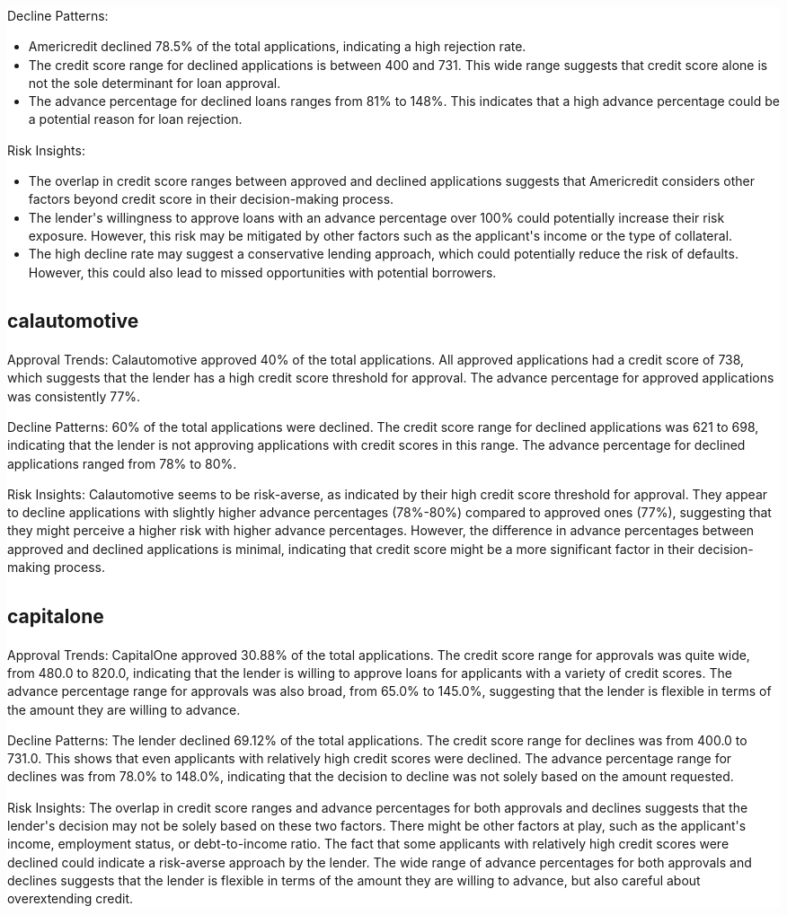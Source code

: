 Decline Patterns:
- Americredit declined 78.5% of the total applications, indicating a high rejection rate.
- The credit score range for declined applications is between 400 and 731. This wide range suggests that credit score alone is not the sole determinant for loan approval.
- The advance percentage for declined loans ranges from 81% to 148%. This indicates that a high advance percentage could be a potential reason for loan rejection.

Risk Insights:
- The overlap in credit score ranges between approved and declined applications suggests that Americredit considers other factors beyond credit score in their decision-making process.
- The lender's willingness to approve loans with an advance percentage over 100% could potentially increase their risk exposure. However, this risk may be mitigated by other factors such as the applicant's income or the type of collateral.
- The high decline rate may suggest a conservative lending approach, which could potentially reduce the risk of defaults. However, this could also lead to missed opportunities with potential borrowers.

## calautomotive

Approval Trends:
Calautomotive approved 40% of the total applications. All approved applications had a credit score of 738, which suggests that the lender has a high credit score threshold for approval. The advance percentage for approved applications was consistently 77%.

Decline Patterns:
60% of the total applications were declined. The credit score range for declined applications was 621 to 698, indicating that the lender is not approving applications with credit scores in this range. The advance percentage for declined applications ranged from 78% to 80%.

Risk Insights:
Calautomotive seems to be risk-averse, as indicated by their high credit score threshold for approval. They appear to decline applications with slightly higher advance percentages (78%-80%) compared to approved ones (77%), suggesting that they might perceive a higher risk with higher advance percentages. However, the difference in advance percentages between approved and declined applications is minimal, indicating that credit score might be a more significant factor in their decision-making process.

## capitalone

Approval Trends:
CapitalOne approved 30.88% of the total applications. The credit score range for approvals was quite wide, from 480.0 to 820.0, indicating that the lender is willing to approve loans for applicants with a variety of credit scores. The advance percentage range for approvals was also broad, from 65.0% to 145.0%, suggesting that the lender is flexible in terms of the amount they are willing to advance.

Decline Patterns:
The lender declined 69.12% of the total applications. The credit score range for declines was from 400.0 to 731.0. This shows that even applicants with relatively high credit scores were declined. The advance percentage range for declines was from 78.0% to 148.0%, indicating that the decision to decline was not solely based on the amount requested.

Risk Insights:
The overlap in credit score ranges and advance percentages for both approvals and declines suggests that the lender's decision may not be solely based on these two factors. There might be other factors at play, such as the applicant's income, employment status, or debt-to-income ratio. The fact that some applicants with relatively high credit scores were declined could indicate a risk-averse approach by the lender. The wide range of advance percentages for both approvals and declines suggests that the lender is flexible in terms of the amount they are willing to advance, but also careful about overextending credit.
